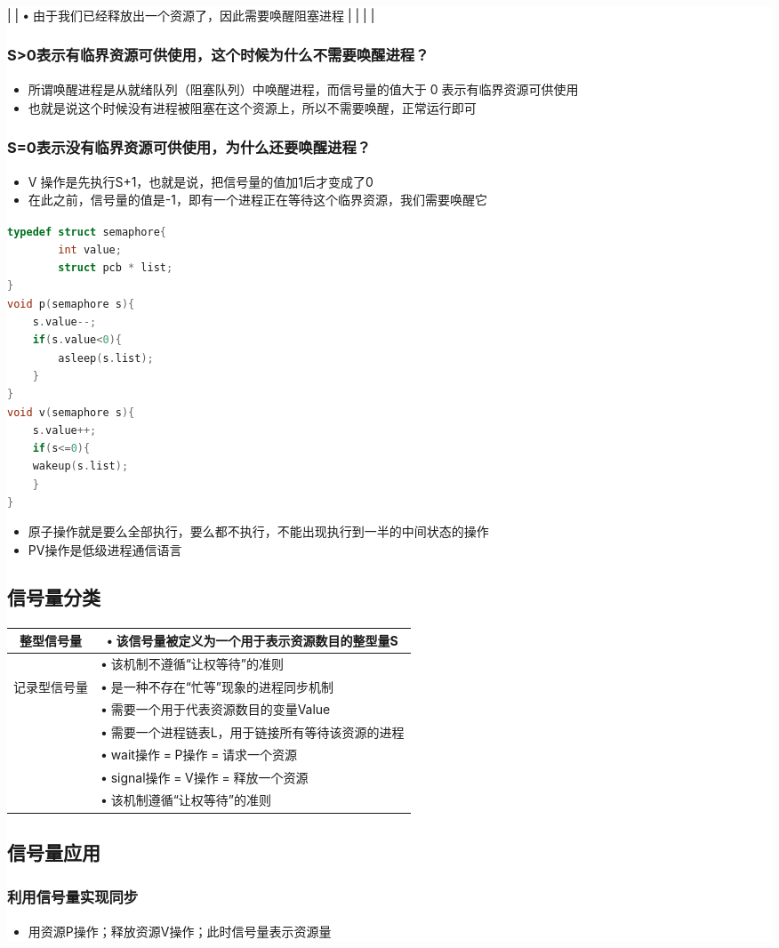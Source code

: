 |     | • 由于我们已经释放出一个资源了，因此需要唤醒阻塞进程                                 |
|     |                                                             |
### S>0表示有临界资源可供使用，这个时候为什么不需要唤醒进程？
- 所谓唤醒进程是从就绪队列（阻塞队列）中唤醒进程，而信号量的值大于 0 表示有临界资源可供使用
- 也就是说这个时候没有进程被阻塞在这个资源上，所以不需要唤醒，正常运行即可
### S=0表示没有临界资源可供使用，为什么还要唤醒进程？
- V 操作是先执行S+1，也就是说，把信号量的值加1后才变成了0
- 在此之前，信号量的值是-1，即有一个进程正在等待这个临界资源，我们需要唤醒它
```C
typedef struct semaphore{
		int value;
		struct pcb * list;
}
void p(semaphore s){
	s.value--;
	if(s.value<0){
		asleep(s.list);
	}
}
void v(semaphore s){
	s.value++;
	if(s<=0){
	wakeup(s.list);
	}
}
```
- 原子操作就是要么全部执行，要么都不执行，不能出现执行到一半的中间状态的操作
- PV操作是低级进程通信语言
## 信号量分类
| 整型信号量  | • 该信号量被定义为一个用于表示资源数目的整型量S  |
|--------|----------------------------|
|        | • 该机制不遵循“让权等待”的准则          |
| 记录型信号量 | • 是一种不存在“忙等”现象的进程同步机制      |
|        | • 需要一个用于代表资源数目的变量Value     |
|        | • 需要一个进程链表L，用于链接所有等待该资源的进程 |
|        | • wait操作 = P操作 = 请求一个资源    |
|        | • signal操作 = V操作 = 释放一个资源  |
|        | • 该机制遵循“让权等待”的准则           |
## 信号量应用
### 利用信号量实现同步
- 用资源P操作；释放资源V操作；此时信号量表示资源量
